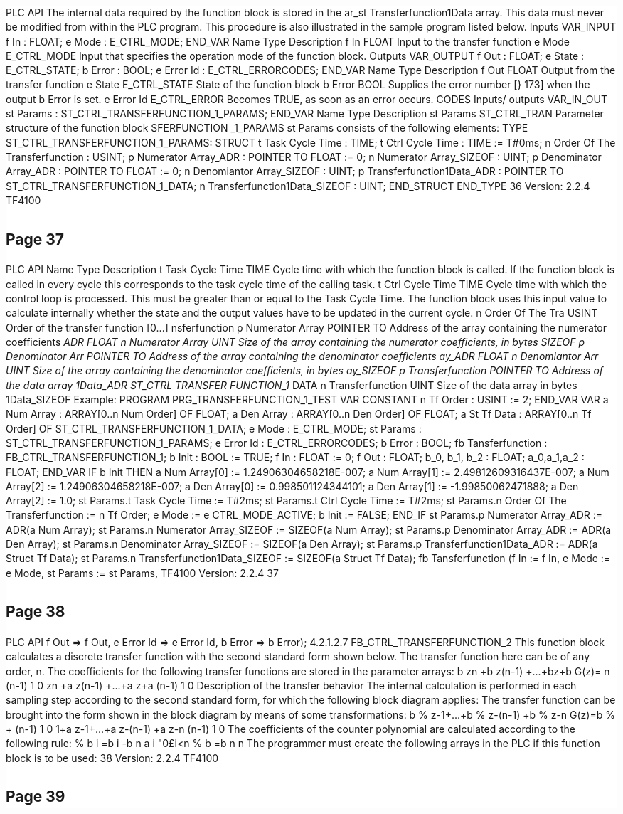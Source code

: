 PLC API The internal data required by the function block is stored in the ar_st Transferfunction1Data array. This data must never be modified from within the PLC program. This procedure is also illustrated in the sample program listed below. Inputs VAR_INPUT f In : FLOAT; e Mode : E_CTRL_MODE; END_VAR Name Type Description f In FLOAT Input to the transfer function e Mode E_CTRL_MODE Input that specifies the operation mode of the function block. Outputs VAR_OUTPUT f Out : FLOAT; e State : E_CTRL_STATE; b Error : BOOL; e Error Id : E_CTRL_ERRORCODES; END_VAR Name Type Description f Out FLOAT Output from the transfer function e State E_CTRL_STATE State of the function block b Error BOOL Supplies the error number [} 173] when the output b Error is set. e Error Id E_CTRL_ERROR Becomes TRUE, as soon as an error occurs. CODES Inputs/ outputs VAR_IN_OUT st Params : ST_CTRL_TRANSFERFUNCTION_1_PARAMS; END_VAR Name Type Description st Params ST_CTRL_TRAN Parameter structure of the function block SFERFUNCTION _1_PARAMS st Params consists of the following elements: TYPE ST_CTRL_TRANSFERFUNCTION_1_PARAMS: STRUCT t Task Cycle Time : TIME; t Ctrl Cycle Time : TIME := T#0ms; n Order Of The Transferfunction : USINT; p Numerator Array_ADR : POINTER TO FLOAT := 0; n Numerator Array_SIZEOF : UINT; p Denominator Array_ADR : POINTER TO FLOAT := 0; n Denomiantor Array_SIZEOF : UINT; p Transferfunction1Data_ADR : POINTER TO ST_CTRL_TRANSFERFUNCTION_1_DATA; n Transferfunction1Data_SIZEOF : UINT; END_STRUCT END_TYPE 36 Version: 2.2.4 TF4100
## Page 37

PLC API Name Type Description t Task Cycle Time TIME Cycle time with which the function block is called. If the function block is called in every cycle this corresponds to the task cycle time of the calling task. t Ctrl Cycle Time TIME Cycle time with which the control loop is processed. This must be greater than or equal to the Task Cycle Time. The function block uses this input value to calculate internally whether the state and the output values have to be updated in the current cycle. n Order Of The Tra USINT Order of the transfer function [0...] nsferfunction p Numerator Array POINTER TO Address of the array containing the numerator coefficients _ADR FLOAT n Numerator Array UINT Size of the array containing the numerator coefficients, in bytes _SIZEOF p Denominator Arr POINTER TO Address of the array containing the denominator coefficients ay_ADR FLOAT n Denomiantor Arr UINT Size of the array containing the denominator coefficients, in bytes ay_SIZEOF p Transferfunction POINTER TO Address of the data array 1Data_ADR ST_CTRL_ TRANSFER FUNCTION_1_ DATA n Transferfunction UINT Size of the data array in bytes 1Data_SIZEOF Example: PROGRAM PRG_TRANSFERFUNCTION_1_TEST VAR CONSTANT n Tf Order : USINT := 2; END_VAR VAR a Num Array : ARRAY[0..n Num Order] OF FLOAT; a Den Array : ARRAY[0..n Den Order] OF FLOAT; a St Tf Data : ARRAY[0..n Tf Order] OF ST_CTRL_TRANSFERFUNCTION_1_DATA; e Mode : E_CTRL_MODE; st Params : ST_CTRL_TRANSFERFUNCTION_1_PARAMS; e Error Id : E_CTRL_ERRORCODES; b Error : BOOL; fb Tansferfunction : FB_CTRL_TRANSFERFUNCTION_1; b Init : BOOL := TRUE; f In : FLOAT := 0; f Out : FLOAT; b_0, b_1, b_2 : FLOAT; a_0,a_1,a_2 : FLOAT; END_VAR IF b Init THEN a Num Array[0] := 1.24906304658218E-007; a Num Array[1] := 2.49812609316437E-007; a Num Array[2] := 1.24906304658218E-007; a Den Array[0] := 0.998501124344101; a Den Array[1] := -1.99850062471888; a Den Array[2] := 1.0; st Params.t Task Cycle Time := T#2ms; st Params.t Ctrl Cycle Time := T#2ms; st Params.n Order Of The Transferfunction := n Tf Order; e Mode := e CTRL_MODE_ACTIVE; b Init := FALSE; END_IF st Params.p Numerator Array_ADR := ADR(a Num Array); st Params.n Numerator Array_SIZEOF := SIZEOF(a Num Array); st Params.p Denominator Array_ADR := ADR(a Den Array); st Params.n Denominator Array_SIZEOF := SIZEOF(a Den Array); st Params.p Transferfunction1Data_ADR := ADR(a Struct Tf Data); st Params.n Transferfunction1Data_SIZEOF := SIZEOF(a Struct Tf Data); fb Tansferfunction (f In := f In, e Mode := e Mode, st Params := st Params, TF4100 Version: 2.2.4 37
## Page 38

PLC API f Out => f Out, e Error Id => e Error Id, b Error => b Error); 4.2.1.2.7 FB_CTRL_TRANSFERFUNCTION_2 This function block calculates a discrete transfer function with the second standard form shown below. The transfer function here can be of any order, n. The coefficients for the following transfer functions are stored in the parameter arrays: b zn +b z(n-1) +...+bz+b G(z)= n (n-1) 1 0 zn +a z(n-1) +...+a z+a (n-1) 1 0 Description of the transfer behavior The internal calculation is performed in each sampling step according to the second standard form, for which the following block diagram applies: The transfer function can be brought into the form shown in the block diagram by means of some transformations: b % z-1+...+b % z-(n-1) +b % z-n G(z)=b % + (n-1) 1 0 1+a z-1+...+a z-(n-1) +a z-n (n-1) 1 0 The coefficients of the counter polynomial are calculated according to the following rule: % b i =b i -b n a i "0£i<n % b =b n n The programmer must create the following arrays in the PLC if this function block is to be used: 38 Version: 2.2.4 TF4100
## Page 39
